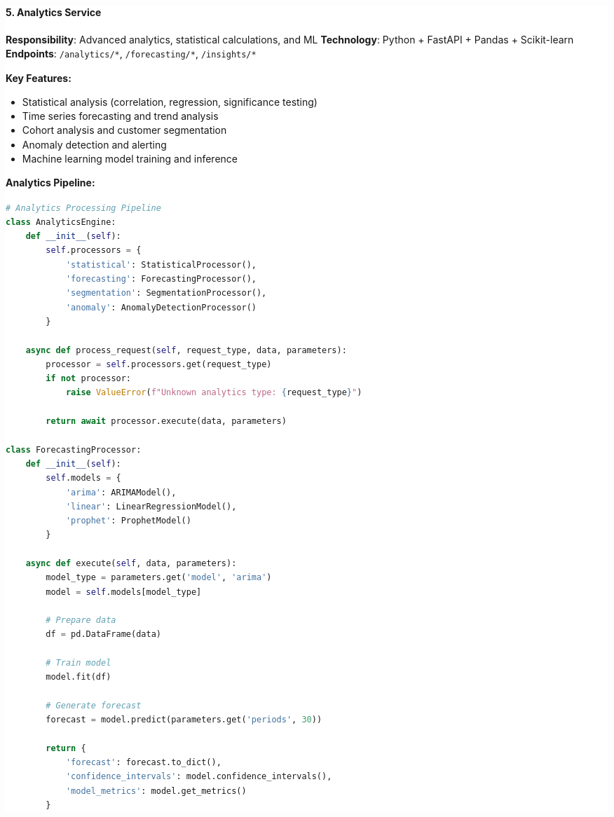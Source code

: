 #### **5. Analytics Service**
**Responsibility**: Advanced analytics, statistical calculations, and ML
**Technology**: Python + FastAPI + Pandas + Scikit-learn
**Endpoints**: `/analytics/*`, `/forecasting/*`, `/insights/*`

**Key Features:**
- Statistical analysis (correlation, regression, significance testing)
- Time series forecasting and trend analysis
- Cohort analysis and customer segmentation
- Anomaly detection and alerting
- Machine learning model training and inference

**Analytics Pipeline:**
```python
# Analytics Processing Pipeline
class AnalyticsEngine:
    def __init__(self):
        self.processors = {
            'statistical': StatisticalProcessor(),
            'forecasting': ForecastingProcessor(),
            'segmentation': SegmentationProcessor(),
            'anomaly': AnomalyDetectionProcessor()
        }
    
    async def process_request(self, request_type, data, parameters):
        processor = self.processors.get(request_type)
        if not processor:
            raise ValueError(f"Unknown analytics type: {request_type}")
        
        return await processor.execute(data, parameters)

class ForecastingProcessor:
    def __init__(self):
        self.models = {
            'arima': ARIMAModel(),
            'linear': LinearRegressionModel(),
            'prophet': ProphetModel()
        }
    
    async def execute(self, data, parameters):
        model_type = parameters.get('model', 'arima')
        model = self.models[model_type]
        
        # Prepare data
        df = pd.DataFrame(data)
        
        # Train model
        model.fit(df)
        
        # Generate forecast
        forecast = model.predict(parameters.get('periods', 30))
        
        return {
            'forecast': forecast.to_dict(),
            'confidence_intervals': model.confidence_intervals(),
            'model_metrics': model.get_metrics()
        }
```
